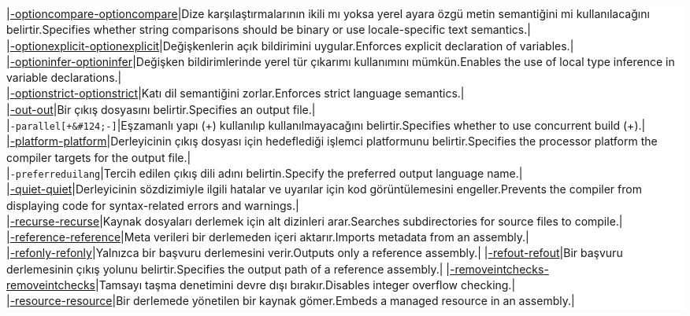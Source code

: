 |[<span data-ttu-id="d77ae-177">-optioncompare</span><span class="sxs-lookup"><span data-stu-id="d77ae-177">-optioncompare</span></span>](../../../visual-basic/reference/command-line-compiler/optioncompare.md)|<span data-ttu-id="d77ae-178">Dize karşılaştırmalarının ikili mı yoksa yerel ayara özgü metin semantiğini mi kullanılacağını belirtir.</span><span class="sxs-lookup"><span data-stu-id="d77ae-178">Specifies whether string comparisons should be binary or use locale-specific text semantics.</span></span>|  
|[<span data-ttu-id="d77ae-179">-optionexplicit</span><span class="sxs-lookup"><span data-stu-id="d77ae-179">-optionexplicit</span></span>](../../../visual-basic/reference/command-line-compiler/optionexplicit.md)|<span data-ttu-id="d77ae-180">Değişkenlerin açık bildirimini uygular.</span><span class="sxs-lookup"><span data-stu-id="d77ae-180">Enforces explicit declaration of variables.</span></span>|  
|[<span data-ttu-id="d77ae-181">-optioninfer</span><span class="sxs-lookup"><span data-stu-id="d77ae-181">-optioninfer</span></span>](../../../visual-basic/reference/command-line-compiler/optioninfer.md)|<span data-ttu-id="d77ae-182">Değişken bildirimlerinde yerel tür çıkarımı kullanımını mümkün.</span><span class="sxs-lookup"><span data-stu-id="d77ae-182">Enables the use of local type inference in variable declarations.</span></span>|  
|[<span data-ttu-id="d77ae-183">-optionstrict</span><span class="sxs-lookup"><span data-stu-id="d77ae-183">-optionstrict</span></span>](../../../visual-basic/reference/command-line-compiler/optionstrict.md)|<span data-ttu-id="d77ae-184">Katı dil semantiğini zorlar.</span><span class="sxs-lookup"><span data-stu-id="d77ae-184">Enforces strict language semantics.</span></span>|  
|[<span data-ttu-id="d77ae-185">-out</span><span class="sxs-lookup"><span data-stu-id="d77ae-185">-out</span></span>](../../../visual-basic/reference/command-line-compiler/out.md)|<span data-ttu-id="d77ae-186">Bir çıkış dosyasını belirtir.</span><span class="sxs-lookup"><span data-stu-id="d77ae-186">Specifies an output file.</span></span>|  
|`-parallel[+&#124;-]`|<span data-ttu-id="d77ae-187">Eşzamanlı yapı (+) kullanılıp kullanılmayacağını belirtir.</span><span class="sxs-lookup"><span data-stu-id="d77ae-187">Specifies whether to use concurrent build (+).</span></span>|  
|[<span data-ttu-id="d77ae-188">-platform</span><span class="sxs-lookup"><span data-stu-id="d77ae-188">-platform</span></span>](../../../visual-basic/reference/command-line-compiler/platform.md)|<span data-ttu-id="d77ae-189">Derleyicinin çıkış dosyası için hedeflediği işlemci platformunu belirtir.</span><span class="sxs-lookup"><span data-stu-id="d77ae-189">Specifies the processor platform the compiler targets for the output file.</span></span>|  
|`-preferreduilang`|<span data-ttu-id="d77ae-190">Tercih edilen çıkış dili adını belirtin.</span><span class="sxs-lookup"><span data-stu-id="d77ae-190">Specify the preferred output language name.</span></span>|  
|[<span data-ttu-id="d77ae-191">-quiet</span><span class="sxs-lookup"><span data-stu-id="d77ae-191">-quiet</span></span>](../../../visual-basic/reference/command-line-compiler/quiet.md)|<span data-ttu-id="d77ae-192">Derleyicinin sözdizimiyle ilgili hatalar ve uyarılar için kod görüntülemesini engeller.</span><span class="sxs-lookup"><span data-stu-id="d77ae-192">Prevents the compiler from displaying code for syntax-related errors and warnings.</span></span>|  
|[<span data-ttu-id="d77ae-193">-recurse</span><span class="sxs-lookup"><span data-stu-id="d77ae-193">-recurse</span></span>](../../../visual-basic/reference/command-line-compiler/recurse.md)|<span data-ttu-id="d77ae-194">Kaynak dosyaları derlemek için alt dizinleri arar.</span><span class="sxs-lookup"><span data-stu-id="d77ae-194">Searches subdirectories for source files to compile.</span></span>|  
|[<span data-ttu-id="d77ae-195">-reference</span><span class="sxs-lookup"><span data-stu-id="d77ae-195">-reference</span></span>](../../../visual-basic/reference/command-line-compiler/reference.md)|<span data-ttu-id="d77ae-196">Meta verileri bir derlemeden içeri aktarır.</span><span class="sxs-lookup"><span data-stu-id="d77ae-196">Imports metadata from an assembly.</span></span>|  
|[<span data-ttu-id="d77ae-197">-refonly</span><span class="sxs-lookup"><span data-stu-id="d77ae-197">-refonly</span></span>](refonly-compiler-option.md)|<span data-ttu-id="d77ae-198">Yalnızca bir başvuru derlemesini verir.</span><span class="sxs-lookup"><span data-stu-id="d77ae-198">Outputs only a reference assembly.</span></span>|
|[<span data-ttu-id="d77ae-199">-refout</span><span class="sxs-lookup"><span data-stu-id="d77ae-199">-refout</span></span>](refout-compiler-option.md)|<span data-ttu-id="d77ae-200">Bir başvuru derlemesinin çıkış yolunu belirtir.</span><span class="sxs-lookup"><span data-stu-id="d77ae-200">Specifies the output path of a reference assembly.</span></span>|
|[<span data-ttu-id="d77ae-201">-removeintchecks</span><span class="sxs-lookup"><span data-stu-id="d77ae-201">-removeintchecks</span></span>](../../../visual-basic/reference/command-line-compiler/removeintchecks.md)|<span data-ttu-id="d77ae-202">Tamsayı taşma denetimini devre dışı bırakır.</span><span class="sxs-lookup"><span data-stu-id="d77ae-202">Disables integer overflow checking.</span></span>|  
|[<span data-ttu-id="d77ae-203">-resource</span><span class="sxs-lookup"><span data-stu-id="d77ae-203">-resource</span></span>](../../../visual-basic/reference/command-line-compiler/resource.md)|<span data-ttu-id="d77ae-204">Bir derlemede yönetilen bir kaynak gömer.</span><span class="sxs-lookup"><span data-stu-id="d77ae-204">Embeds a managed resource in an assembly.</span></span>|  